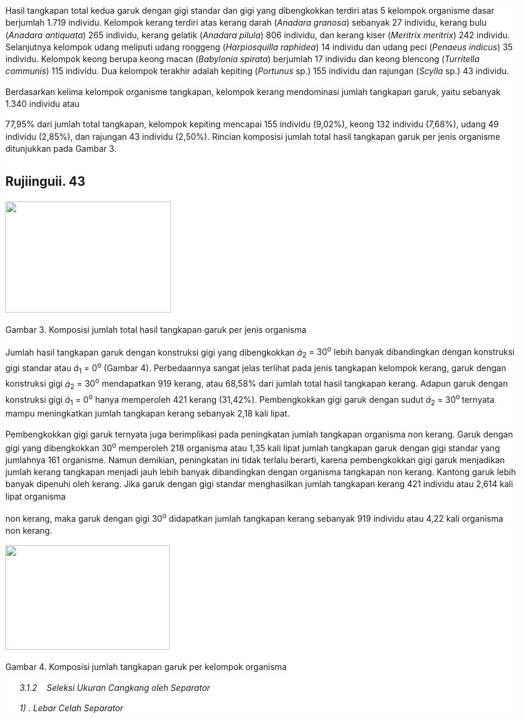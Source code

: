 <p><span class="font2">Hasil tangkapan total kedua garuk dengan gigi standar dan gigi yang dibengkokkan terdiri atas 5 kelompok organisme dasar berjumlah 1.719 individu. Kelompok kerang terdiri atas kerang darah (</span><span class="font2" style="font-style:italic;">Anadara granosa</span><span class="font2">) sebanyak 27 individu, kerang bulu (</span><span class="font2" style="font-style:italic;">Anadara antiquata</span><span class="font2">) 265 individu, kerang gelatik (</span><span class="font2" style="font-style:italic;">Anadara pilula</span><span class="font2">) 806 individu, dan kerang kiser (</span><span class="font2" style="font-style:italic;">Meritrix meritrix</span><span class="font2">) 242 individu. Selanjutnya kelompok udang meliputi udang ronggeng (</span><span class="font2" style="font-style:italic;">Harpiosquilla raphidea</span><span class="font2">) 14 individu dan udang peci (</span><span class="font2" style="font-style:italic;">Penaeus indicus</span><span class="font2">) 35 individu. Kelompok keong berupa keong macan (</span><span class="font2" style="font-style:italic;">Babylonia spirata</span><span class="font2">) berjumlah 17 individu dan keong blencong (</span><span class="font2" style="font-style:italic;">Turritella communis</span><span class="font2">) 115 individu. Dua kelompok terakhir adalah kepiting (</span><span class="font2" style="font-style:italic;">Portunus</span><span class="font2"> sp.) 155 individu dan rajungan (</span><span class="font2" style="font-style:italic;">Scylla</span><span class="font2"> sp.) 43 individu.</span></p>
<p><span class="font2">Berdasarkan kelima kelompok organisme tangkapan, kelompok kerang mendominasi jumlah tangkapan garuk, yaitu sebanyak 1.340 individu atau</span></p>
<p><span class="font2">77,95% dari jumlah total tangkapan, kelompok kepiting mencapai 155 individu (9,02%), keong 132 individu (7,68%), udang 49 individu (2,85%), dan rajungan 43 individu (2,50%). Rincian komposisi jumlah total hasil tangkapan garuk per jenis organisme ditunjukkan pada Gambar 3.</span></p>
<h2><a name="bookmark12"></a><span class="font0" style="font-weight:bold;"><a name="bookmark13"></a>Rujiinguii. 43</span></h2><img src="https://jurnal.harianregional.com/media/6517-3.jpg" alt="" style="width:208pt;height:140pt;">
<p><span class="font2">Gambar 3. Komposisi jumlah total hasil tangkapan garuk per jenis organisma</span></p>
<p><span class="font2">Jumlah hasil tangkapan garuk dengan konstruksi gigi yang dibengkokkan </span><span class="font2" style="font-style:italic;">á</span><span class="font2"><sub>2</sub> = 30<sup>o</sup> lebih banyak dibandingkan dengan konstruksi gigi standar atau </span><span class="font2" style="font-style:italic;">á</span><span class="font2"><sub>1</sub> = 0<sup>o</sup> (Gambar 4). Perbedaannya sangat jelas terlihat pada jenis tangkapan kelompok kerang, garuk dengan konstruksi gigi </span><span class="font2" style="font-style:italic;">á</span><span class="font2"><sub>2</sub> = 30<sup>o</sup> mendapatkan 919 kerang, atau 68,58% dari jumlah total hasil tangkapan kerang. Adapun garuk dengan konstruksi gigi </span><span class="font2" style="font-style:italic;">á</span><span class="font2"><sub>1</sub> = 0<sup>o</sup> hanya memperoleh 421 kerang (31,42%). Pembengkokkan gigi garuk dengan sudut </span><span class="font2" style="font-style:italic;">á</span><span class="font2"><sub>2</sub> = 30<sup>o </sup>ternyata mampu meningkatkan jumlah tangkapan kerang sebanyak 2,18 kali lipat.</span></p>
<p><span class="font2">Pembengkokkan gigi garuk ternyata juga berimplikasi pada peningkatan jumlah tangkapan organisma non kerang. Garuk dengan gigi yang dibengkokkan 30<sup>o</sup> memperoleh 218 organisma atau 1,35 kali lipat jumlah tangkapan garuk dengan gigi standar yang jumlahnya 161 organisme. Namun demikian, peningkatan ini tidak terlalu berarti, karena pembengkokkan gigi garuk menjadikan jumlah kerang tangkapan menjadi jauh lebih banyak dibandingkan dengan organisma tangkapan non kerang. Kantong garuk lebih banyak dipenuhi oleh kerang. Jika garuk dengan gigi standar menghasilkan jumlah tangkapan kerang 421 individu atau 2,614 kali lipat organisma</span></p>
<p><span class="font2">non kerang, maka garuk dengan gigi 30<sup>o</sup> didapatkan jumlah tangkapan kerang sebanyak 919 individu atau 4,22 kali organisma non kerang.</span></p><img src="https://jurnal.harianregional.com/media/6517-4.jpg" alt="" style="width:206pt;height:131pt;">
<p><span class="font2">Gambar 4. Komposisi jumlah tangkapan garuk per kelompok organisma</span></p>
<ul style="list-style:none;"><li>
<p><span class="font2" style="font-style:italic;">3.1.2 &nbsp;&nbsp;&nbsp;Seleksi Ukuran Cangkang oleh Separator</span></p></li></ul>
<ul style="list-style:none;"><li>
<p><span class="font2" style="font-style:italic;">1) . Lebar Celah Separator</span></p></li></ul>